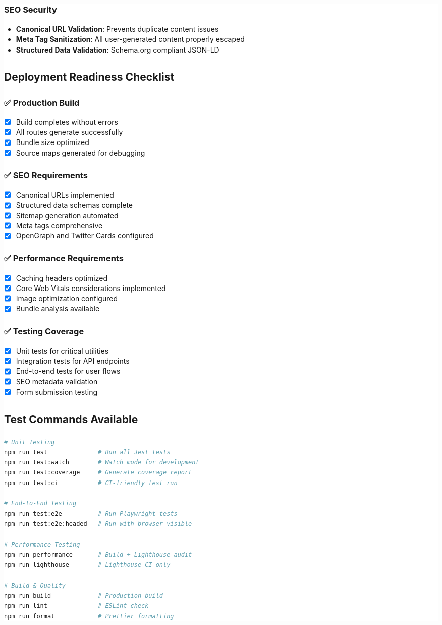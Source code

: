 ### SEO Security
- **Canonical URL Validation**: Prevents duplicate content issues
- **Meta Tag Sanitization**: All user-generated content properly escaped
- **Structured Data Validation**: Schema.org compliant JSON-LD

## Deployment Readiness Checklist

### ✅ Production Build
- [x] Build completes without errors
- [x] All routes generate successfully
- [x] Bundle size optimized
- [x] Source maps generated for debugging

### ✅ SEO Requirements
- [x] Canonical URLs implemented
- [x] Structured data schemas complete
- [x] Sitemap generation automated
- [x] Meta tags comprehensive
- [x] OpenGraph and Twitter Cards configured

### ✅ Performance Requirements
- [x] Caching headers optimized
- [x] Core Web Vitals considerations implemented
- [x] Image optimization configured
- [x] Bundle analysis available

### ✅ Testing Coverage
- [x] Unit tests for critical utilities
- [x] Integration tests for API endpoints
- [x] End-to-end tests for user flows
- [x] SEO metadata validation
- [x] Form submission testing

## Test Commands Available

```bash
# Unit Testing
npm run test              # Run all Jest tests
npm run test:watch        # Watch mode for development
npm run test:coverage     # Generate coverage report
npm run test:ci           # CI-friendly test run

# End-to-End Testing
npm run test:e2e          # Run Playwright tests
npm run test:e2e:headed   # Run with browser visible

# Performance Testing
npm run performance       # Build + Lighthouse audit
npm run lighthouse        # Lighthouse CI only

# Build & Quality
npm run build             # Production build
npm run lint              # ESLint check
npm run format            # Prettier formatting
```
